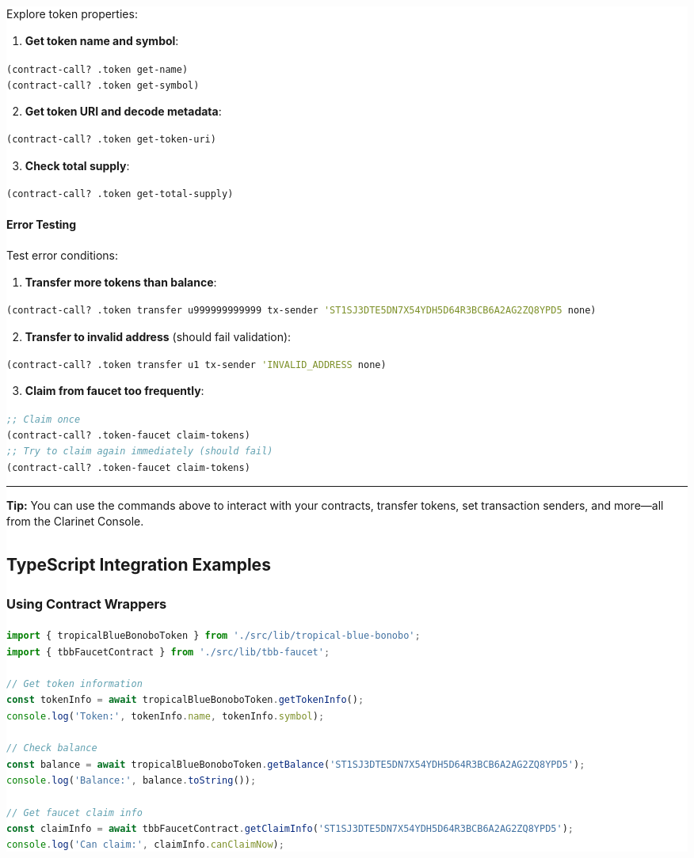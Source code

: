 Explore token properties:

1. **Get token name and symbol**:
```clojure
(contract-call? .token get-name)
(contract-call? .token get-symbol)
```

2. **Get token URI and decode metadata**:
```clojure
(contract-call? .token get-token-uri)
```

3. **Check total supply**:
```clojure
(contract-call? .token get-total-supply)
```

#### Error Testing

Test error conditions:

1. **Transfer more tokens than balance**:
```clojure
(contract-call? .token transfer u999999999999 tx-sender 'ST1SJ3DTE5DN7X54YDH5D64R3BCB6A2AG2ZQ8YPD5 none)
```

2. **Transfer to invalid address** (should fail validation):
```clojure
(contract-call? .token transfer u1 tx-sender 'INVALID_ADDRESS none)
```

3. **Claim from faucet too frequently**:
```clojure
;; Claim once
(contract-call? .token-faucet claim-tokens)
;; Try to claim again immediately (should fail)
(contract-call? .token-faucet claim-tokens)
```

---

**Tip:** You can use the commands above to interact with your contracts, transfer tokens, set transaction senders, and more—all from the Clarinet Console.

## TypeScript Integration Examples

### Using Contract Wrappers

```typescript
import { tropicalBlueBonoboToken } from './src/lib/tropical-blue-bonobo';
import { tbbFaucetContract } from './src/lib/tbb-faucet';

// Get token information
const tokenInfo = await tropicalBlueBonoboToken.getTokenInfo();
console.log('Token:', tokenInfo.name, tokenInfo.symbol);

// Check balance
const balance = await tropicalBlueBonoboToken.getBalance('ST1SJ3DTE5DN7X54YDH5D64R3BCB6A2AG2ZQ8YPD5');
console.log('Balance:', balance.toString());

// Get faucet claim info
const claimInfo = await tbbFaucetContract.getClaimInfo('ST1SJ3DTE5DN7X54YDH5D64R3BCB6A2AG2ZQ8YPD5');
console.log('Can claim:', claimInfo.canClaimNow);
```
